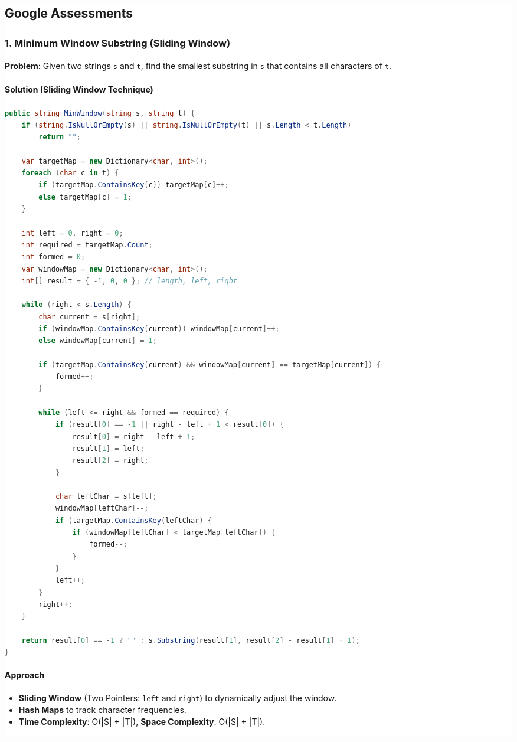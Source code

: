 ## **Google Assessments**

### **1. Minimum Window Substring (Sliding Window)**
**Problem**: Given two strings `s` and `t`, find the smallest substring in `s` that contains all characters of `t`.

#### **Solution (Sliding Window Technique)**
```csharp
public string MinWindow(string s, string t) {
    if (string.IsNullOrEmpty(s) || string.IsNullOrEmpty(t) || s.Length < t.Length) 
        return "";

    var targetMap = new Dictionary<char, int>();
    foreach (char c in t) {
        if (targetMap.ContainsKey(c)) targetMap[c]++;
        else targetMap[c] = 1;
    }

    int left = 0, right = 0;
    int required = targetMap.Count;
    int formed = 0;
    var windowMap = new Dictionary<char, int>();
    int[] result = { -1, 0, 0 }; // length, left, right

    while (right < s.Length) {
        char current = s[right];
        if (windowMap.ContainsKey(current)) windowMap[current]++;
        else windowMap[current] = 1;

        if (targetMap.ContainsKey(current) && windowMap[current] == targetMap[current]) {
            formed++;
        }

        while (left <= right && formed == required) {
            if (result[0] == -1 || right - left + 1 < result[0]) {
                result[0] = right - left + 1;
                result[1] = left;
                result[2] = right;
            }

            char leftChar = s[left];
            windowMap[leftChar]--;
            if (targetMap.ContainsKey(leftChar) {
                if (windowMap[leftChar] < targetMap[leftChar]) {
                    formed--;
                }
            }
            left++;
        }
        right++;
    }

    return result[0] == -1 ? "" : s.Substring(result[1], result[2] - result[1] + 1);
}
```
#### **Approach**
- **Sliding Window** (Two Pointers: `left` and `right`) to dynamically adjust the window.
- **Hash Maps** to track character frequencies.
- **Time Complexity**: O(|S| + |T|), **Space Complexity**: O(|S| + |T|).

---